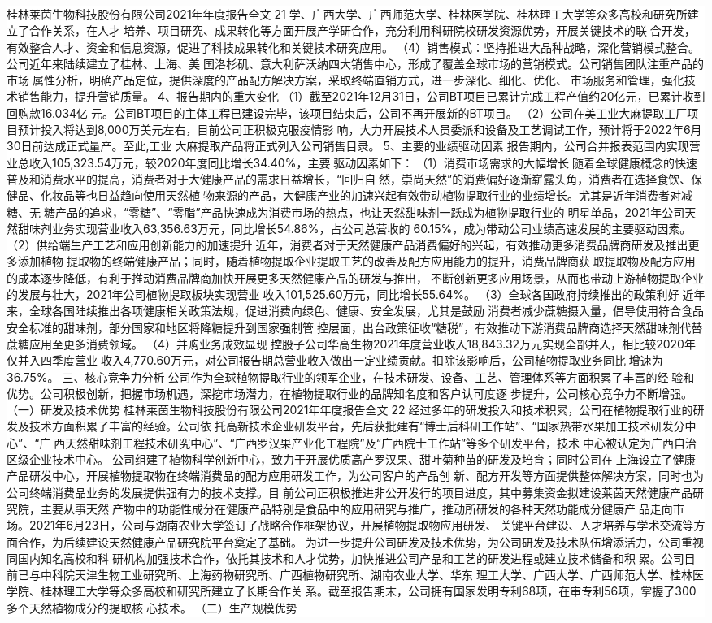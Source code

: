 桂林莱茵生物科技股份有限公司2021年年度报告全文
21
学、广西大学、广西师范大学、桂林医学院、桂林理工大学等众多高校和研究所建立了合作关系，在人才
培养、项目研究、成果转化等方面开展产学研合作，充分利用科研院校研发资源优势，开展关键技术的联
合开发，有效整合人才、资金和信息资源，促进了科技成果转化和关键技术研究应用。
（4）销售模式：坚持推进大品种战略，深化营销模式整合。公司近年来陆续建立了桂林、上海、美
国洛杉矶、意大利萨沃纳四大销售中心，形成了覆盖全球市场的营销模式。公司销售团队注重产品的市场
属性分析，明确产品定位，提供深度的产品配方解决方案，采取终端直销方式，进一步深化、细化、优化、
市场服务和管理，强化技术销售能力，提升营销质量。
4、报告期内的重大变化
（1）截至2021年12月31日，公司BT项目已累计完成工程产值约20亿元，已累计收到回购款16.034亿
元。公司BT项目的主体工程已建设完毕，该项目结束后，公司不再开展新的BT项目。
（2）公司在美工业大麻提取工厂项目预计投入将达到8,000万美元左右，目前公司正积极克服疫情影
响，大力开展技术人员委派和设备及工艺调试工作，预计将于2022年6月30日前达成正式量产。至此,工业
大麻提取产品将正式列入公司销售目录。
5、主要的业绩驱动因素
报告期内，公司合并报表范围内实现营业总收入105,323.54万元，较2020年度同比增长34.40%，主要
驱动因素如下：
（1）消费市场需求的大幅增长
随着全球健康概念的快速普及和消费水平的提高，消费者对于大健康产品的需求日益增长，“回归自
然，崇尚天然”的消费偏好逐渐崭露头角，消费者在选择食饮、保健品、化妆品等也日益趋向使用天然植
物来源的产品，大健康产业的加速兴起有效带动植物提取行业的业绩增长。尤其是近年消费者对减糖、无
糖产品的追求，“零糖”、“零脂”产品快速成为消费市场的热点，也让天然甜味剂一跃成为植物提取行业的
明星单品，2021年公司天然甜味剂业务实现营业收入63,356.63万元，同比增长54.86%，占公司总营收的
60.15%，成为带动公司业绩高速发展的主要驱动因素。
（2）供给端生产工艺和应用创新能力的加速提升
近年，消费者对于天然健康产品消费偏好的兴起，有效推动更多消费品牌商研发及推出更多添加植物
提取物的终端健康产品；同时，随着植物提取企业提取工艺的改善及配方应用能力的提升，消费品牌商获
取提取物及配方应用的成本逐步降低，有利于推动消费品牌商加快开展更多天然健康产品的研发与推出，
不断创新更多应用场景，从而也带动上游植物提取企业的发展与壮大，2021年公司植物提取板块实现营业
收入101,525.60万元，同比增长55.64%。
（3）全球各国政府持续推出的政策利好
近年来，全球各国陆续推出各项健康相关政策法规，促进消费向绿色、健康、安全发展，尤其是鼓励
消费者减少蔗糖摄入量，倡导使用符合食品安全标准的甜味剂，部分国家和地区将降糖提升到国家强制管
控层面，出台政策征收“糖税”，有效推动下游消费品牌商选择天然甜味剂代替蔗糖应用至更多消费领域。
（4）并购业务成效显现
控股子公司华高生物2021年度营业收入18,843.32万元实现全部并入，相比较2020年仅并入四季度营业
收入4,770.60万元，对公司报告期总营业收入做出一定业绩贡献。扣除该影响后，公司植物提取业务同比
增速为36.75%。
三、核心竞争力分析
公司作为全球植物提取行业的领军企业，在技术研发、设备、工艺、管理体系等方面积累了丰富的经
验和优势。公司积极创新，把握市场机遇，深挖市场潜力，在植物提取行业的品牌知名度和客户认可度逐
步提升，公司核心竞争力不断增强。
（一）研发及技术优势
桂林莱茵生物科技股份有限公司2021年年度报告全文
22
经过多年的研发投入和技术积累，公司在植物提取行业的研发及技术方面积累了丰富的经验。公司依
托高新技术企业研发平台，先后获批建有“博士后科研工作站”、“国家热带水果加工技术研发分中心”、“广
西天然甜味剂工程技术研究中心”、“广西罗汉果产业化工程院”及“广西院士工作站”等多个研发平台，技术
中心被认定为广西自治区级企业技术中心。
公司组建了植物科学创新中心，致力于开展优质高产罗汉果、甜叶菊种苗的研发及培育；同时公司在
上海设立了健康产品研发中心，开展植物提取物在终端消费品的配方应用研发工作，为公司客户的产品创
新、配方开发等方面提供整体解决方案，同时也为公司终端消费品业务的发展提供强有力的技术支撑。目
前公司正积极推进非公开发行的项目进度，其中募集资金拟建设莱茵天然健康产品研究院，主要从事天然
产物中的功能性成分在健康产品特别是食品中的应用研究与推广，推动所研发的各种天然功能成分健康产
品走向市场。2021年6月23日，公司与湖南农业大学签订了战略合作框架协议，开展植物提取物应用研发、
关键平台建设、人才培养与学术交流等方面合作，为后续建设天然健康产品研究院平台奠定了基础。
为进一步提升公司研发及技术优势，为公司研发及技术队伍增添活力，公司重视同国内知名高校和科
研机构加强技术合作，依托其技术和人才优势，加快推进公司产品和工艺的研发进程或建立技术储备和积
累。公司目前已与中科院天津生物工业研究所、上海药物研究所、广西植物研究所、湖南农业大学、华东
理工大学、广西大学、广西师范大学、桂林医学院、桂林理工大学等众多高校和研究所建立了长期合作关
系。截至报告期末，公司拥有国家发明专利68项，在审专利56项，掌握了300多个天然植物成分的提取核
心技术。
（二）生产规模优势
